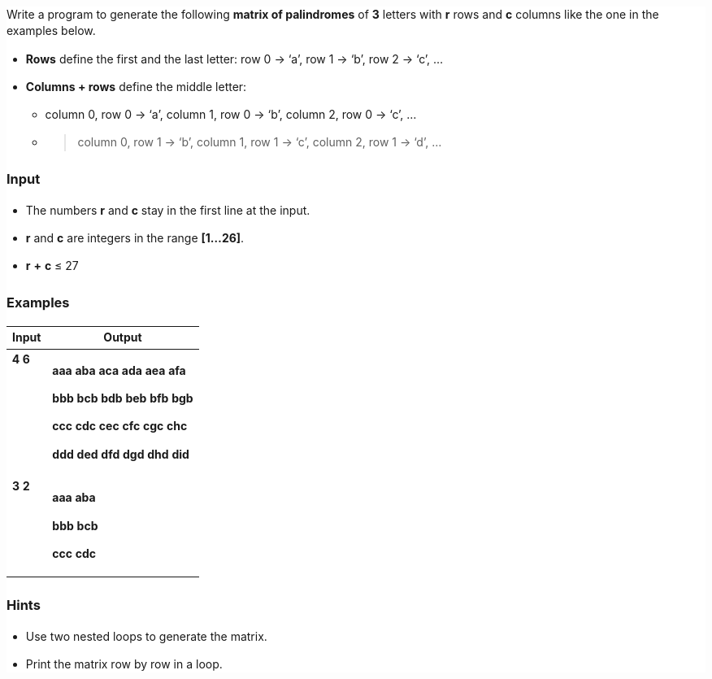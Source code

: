 Write a program to generate the following **matrix of palindromes** of
**3** letters with **r** rows and **c** columns like the one in the
examples below.

  - **Rows** define the first and the last letter: row 0 -\> ‘a’, row 1
    -\> ‘b’, row 2 -\> ‘c’, …

  - **Columns + rows** define the middle letter:
    
      - column 0, row 0 -\> ‘a’, column 1, row 0 -\> ‘b’, column 2, row
        0 -\> ‘c’, …
    
      - > column 0, row 1 -\> ‘b’, column 1, row 1 -\> ‘c’, column 2,
        > row 1 -\> ‘d’, …

### Input

  - The numbers **r** and **c** stay in the first line at the input.

  - **r** and **c** are integers in the range **\[1…26\]**.

  - **r** **+** **c** ≤ 27

### Examples

<table>
<thead>
<tr class="header">
<th><strong>Input</strong></th>
<th><strong>Output</strong></th>
</tr>
</thead>
<tbody>
<tr class="odd">
<td><strong>4 6</strong></td>
<td><p><strong>aaa aba aca ada aea afa</strong></p>
<p><strong>bbb bcb bdb beb bfb bgb</strong></p>
<p><strong>ccc cdc cec cfc cgc chc</strong></p>
<p><strong>ddd ded dfd dgd dhd did</strong></p></td>
</tr>
<tr class="even">
<td><strong>3 2</strong></td>
<td><p><strong>aaa aba</strong></p>
<p><strong>bbb bcb</strong></p>
<p><strong>ccc cdc</strong></p></td>
</tr>
</tbody>
</table>

### Hints

  - Use two nested loops to generate the matrix.

  - Print the matrix row by row in a loop.
